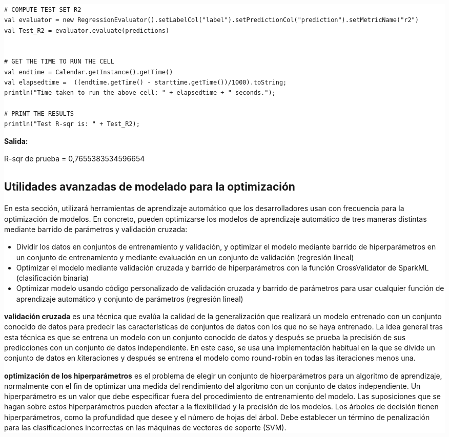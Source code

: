     # COMPUTE TEST SET R2
    val evaluator = new RegressionEvaluator().setLabelCol("label").setPredictionCol("prediction").setMetricName("r2")
    val Test_R2 = evaluator.evaluate(predictions)


    # GET THE TIME TO RUN THE CELL
    val endtime = Calendar.getInstance().getTime()
    val elapsedtime =  ((endtime.getTime() - starttime.getTime())/1000).toString;
    println("Time taken to run the above cell: " + elapsedtime + " seconds.");

    # PRINT THE RESULTS
    println("Test R-sqr is: " + Test_R2);


**Salida:**

R-sqr de prueba = 0,7655383534596654

## <a name="advanced-modeling-utilities-for-optimization"></a>Utilidades avanzadas de modelado para la optimización
En esta sección, utilizará herramientas de aprendizaje automático que los desarrolladores usan con frecuencia para la optimización de modelos. En concreto, pueden optimizarse los modelos de aprendizaje automático de tres maneras distintas mediante barrido de parámetros y validación cruzada:

* Dividir los datos en conjuntos de entrenamiento y validación, y optimizar el modelo mediante barrido de hiperparámetros en un conjunto de entrenamiento y mediante evaluación en un conjunto de validación (regresión lineal)
* Optimizar el modelo mediante validación cruzada y barrido de hiperparámetros con la función CrossValidator de SparkML (clasificación binaria)
* Optimizar modelo usando código personalizado de validación cruzada y barrido de parámetros para usar cualquier función de aprendizaje automático y conjunto de parámetros (regresión lineal)

**validación cruzada** es una técnica que evalúa la calidad de la generalización que realizará un modelo entrenado con un conjunto conocido de datos para predecir las características de conjuntos de datos con los que no se haya entrenado. La idea general tras esta técnica es que se entrena un modelo con un conjunto conocido de datos y después se prueba la precisión de sus predicciones con un conjunto de datos independiente. En este caso, se usa una implementación habitual en la que se divide un conjunto de datos en *k*iteraciones y después se entrena el modelo como round-robin en todas las iteraciones menos una.

**optimización de los hiperparámetros** es el problema de elegir un conjunto de hiperparámetros para un algoritmo de aprendizaje, normalmente con el fin de optimizar una medida del rendimiento del algoritmo con un conjunto de datos independiente. Un hiperparámetro es un valor que debe especificar fuera del procedimiento de entrenamiento del modelo. Las suposiciones que se hagan sobre estos hiperparámetros pueden afectar a la flexibilidad y la precisión de los modelos. Los árboles de decisión tienen hiperparámetros, como la profundidad que desee y el número de hojas del árbol. Debe establecer un término de penalización para las clasificaciones incorrectas en las máquinas de vectores de soporte (SVM).
